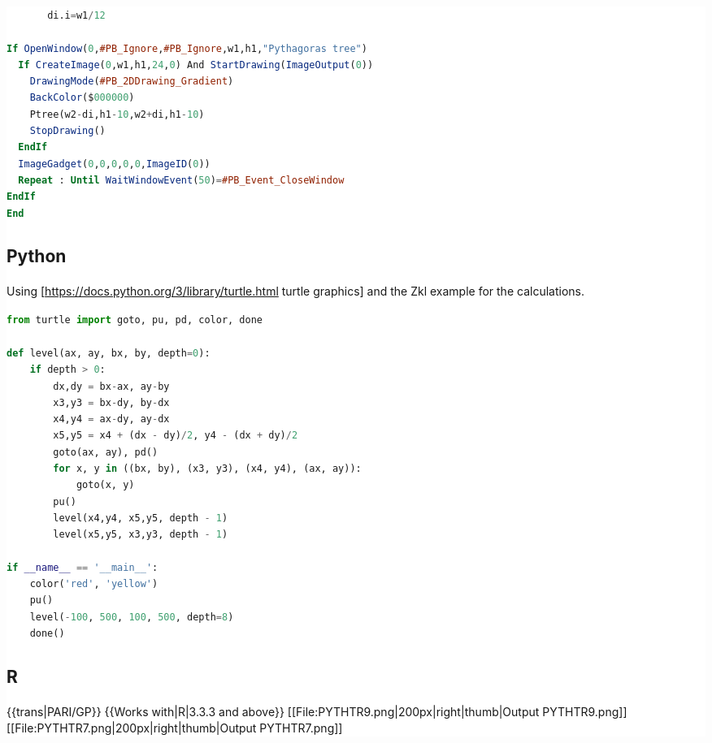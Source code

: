 ```PureBasic
       di.i=w1/12

If OpenWindow(0,#PB_Ignore,#PB_Ignore,w1,h1,"Pythagoras tree")
  If CreateImage(0,w1,h1,24,0) And StartDrawing(ImageOutput(0))
    DrawingMode(#PB_2DDrawing_Gradient)
    BackColor($000000)
    Ptree(w2-di,h1-10,w2+di,h1-10)
    StopDrawing()
  EndIf
  ImageGadget(0,0,0,0,0,ImageID(0))
  Repeat : Until WaitWindowEvent(50)=#PB_Event_CloseWindow
EndIf
End
```



## Python

Using [https://docs.python.org/3/library/turtle.html turtle graphics] and the Zkl example for the calculations.

```python
from turtle import goto, pu, pd, color, done

def level(ax, ay, bx, by, depth=0):
    if depth > 0:
        dx,dy = bx-ax, ay-by
        x3,y3 = bx-dy, by-dx
        x4,y4 = ax-dy, ay-dx
        x5,y5 = x4 + (dx - dy)/2, y4 - (dx + dy)/2
        goto(ax, ay), pd()
        for x, y in ((bx, by), (x3, y3), (x4, y4), (ax, ay)):
            goto(x, y)
        pu()
        level(x4,y4, x5,y5, depth - 1)
        level(x5,y5, x3,y3, depth - 1)

if __name__ == '__main__':
    color('red', 'yellow')
    pu()
    level(-100, 500, 100, 500, depth=8)
    done()
```



## R

{{trans|PARI/GP}}
{{Works with|R|3.3.3 and above}}
[[File:PYTHTR9.png|200px|right|thumb|Output PYTHTR9.png]]
[[File:PYTHTR7.png|200px|right|thumb|Output PYTHTR7.png]]
